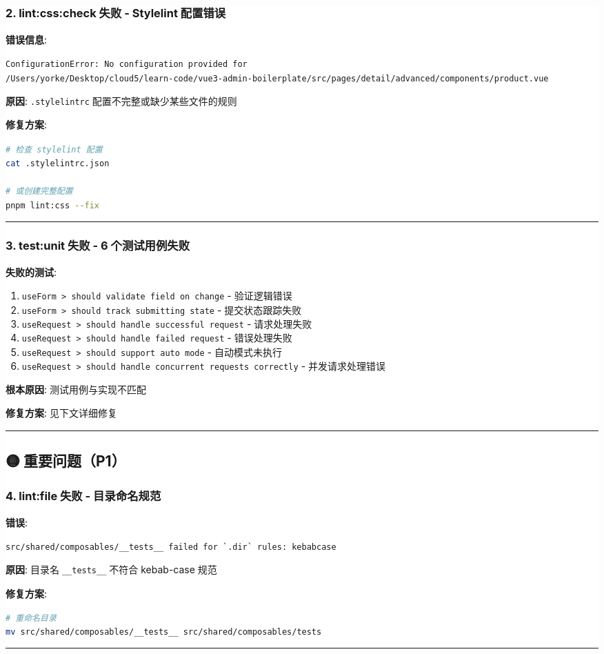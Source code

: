 
### 2. **lint:css:check 失败 - Stylelint 配置错误**

**错误信息**:
```
ConfigurationError: No configuration provided for 
/Users/yorke/Desktop/cloud5/learn-code/vue3-admin-boilerplate/src/pages/detail/advanced/components/product.vue
```

**原因**: `.stylelintrc` 配置不完整或缺少某些文件的规则

**修复方案**:
```bash
# 检查 stylelint 配置
cat .stylelintrc.json

# 或创建完整配置
pnpm lint:css --fix
```

---

### 3. **test:unit 失败 - 6 个测试用例失败**

**失败的测试**:
1. `useForm > should validate field on change` - 验证逻辑错误
2. `useForm > should track submitting state` - 提交状态跟踪失败
3. `useRequest > should handle successful request` - 请求处理失败
4. `useRequest > should handle failed request` - 错误处理失败
5. `useRequest > should support auto mode` - 自动模式未执行
6. `useRequest > should handle concurrent requests correctly` - 并发请求处理错误

**根本原因**: 测试用例与实现不匹配

**修复方案**: 见下文详细修复

---

## 🟡 重要问题（P1）

### 4. **lint:file 失败 - 目录命名规范**

**错误**:
```
src/shared/composables/__tests__ failed for `.dir` rules: kebabcase
```

**原因**: 目录名 `__tests__` 不符合 kebab-case 规范

**修复方案**:
```bash
# 重命名目录
mv src/shared/composables/__tests__ src/shared/composables/tests
```

---